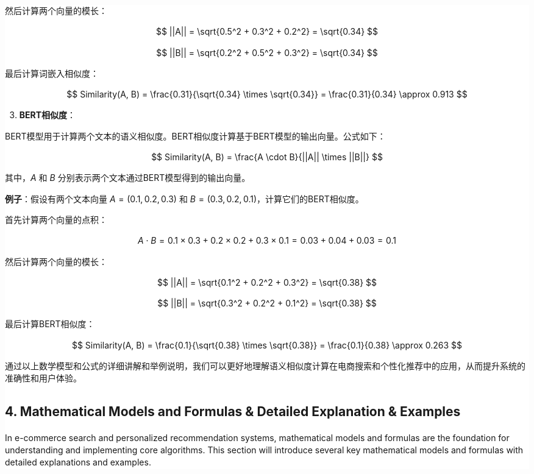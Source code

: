 然后计算两个向量的模长：

$$
||A|| = \sqrt{0.5^2 + 0.3^2 + 0.2^2} = \sqrt{0.34}
$$

$$
||B|| = \sqrt{0.2^2 + 0.5^2 + 0.3^2} = \sqrt{0.34}
$$

最后计算词嵌入相似度：

$$
Similarity(A, B) = \frac{0.31}{\sqrt{0.34} \times \sqrt{0.34}} = \frac{0.31}{0.34} \approx 0.913
$$

3. **BERT相似度**：

BERT模型用于计算两个文本的语义相似度。BERT相似度计算基于BERT模型的输出向量。公式如下：

$$
Similarity(A, B) = \frac{A \cdot B}{||A|| \times ||B||}
$$

其中，$A$ 和 $B$ 分别表示两个文本通过BERT模型得到的输出向量。

**例子**：假设有两个文本向量 $A = (0.1, 0.2, 0.3)$ 和 $B = (0.3, 0.2, 0.1)$，计算它们的BERT相似度。

首先计算两个向量的点积：

$$
A \cdot B = 0.1 \times 0.3 + 0.2 \times 0.2 + 0.3 \times 0.1 = 0.03 + 0.04 + 0.03 = 0.1
$$

然后计算两个向量的模长：

$$
||A|| = \sqrt{0.1^2 + 0.2^2 + 0.3^2} = \sqrt{0.38}
$$

$$
||B|| = \sqrt{0.3^2 + 0.2^2 + 0.1^2} = \sqrt{0.38}
$$

最后计算BERT相似度：

$$
Similarity(A, B) = \frac{0.1}{\sqrt{0.38} \times \sqrt{0.38}} = \frac{0.1}{0.38} \approx 0.263
$$

通过以上数学模型和公式的详细讲解和举例说明，我们可以更好地理解语义相似度计算在电商搜索和个性化推荐中的应用，从而提升系统的准确性和用户体验。

## 4. Mathematical Models and Formulas & Detailed Explanation & Examples

In e-commerce search and personalized recommendation systems, mathematical models and formulas are the foundation for understanding and implementing core algorithms. This section will introduce several key mathematical models and formulas with detailed explanations and examples.
